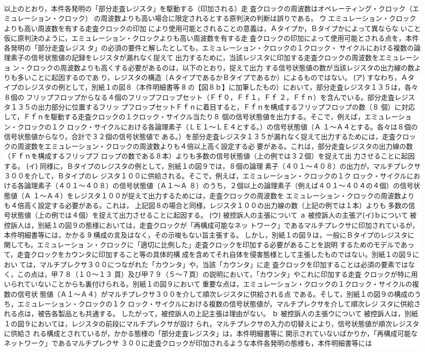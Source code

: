  以上のとおり，本件各発明の「部分走査レジスタ」を駆動する（印加される）走
査クロックの周波数はオペレーティング・クロック（エミュレーション・クロック）
の周波数よりも高い場合に限定されるとする原判決の判断は誤りである。 
 ウ エミュレーション・クロックよりも高い周波数を有する走査クロックの印加
により使用可能とされることの意義は，Ａタイプか，Ｂタイプかによって異ならな
いこと 
 仮に原判決のように，エミュレーション・クロックよりも高い周波数を有する走
査クロックの印加によって使用可能とされる点を，本件各発明の「部分走査レジス
タ」の必須の要件と解したとしても，エミュレーション・クロックの１クロック・
サイクルにおける複数の論理素子の信号状態値の記録をレジスタが漏れなく捉えて
出力するために，当該レジスタに印加する走査クロックの周波数をエミュレーショ
ン・クロックの周波数よりも高くする必要があるのは，以下のとおり，捉えて出力
する信号状態値の数が当該レジスタの出力線の数よりも多いことに起因するのであ
り，レジスタの構造（ＡタイプであるかＢタイプであるか）によるものではない。 
 (ア) すなわち，Ａタイプのレジスタの例として，別紙１の図８（本件明細書等
8 
の【図８ｂ】に加筆したもの）において，部分走査レジスタ１３５は，各々８個の
フリップフロップからなる４個のフリップフロップセット（Ｆｆ０，Ｆｆ１，Ｆｆ
２，Ｆｆｎ）を含んでいる。部分走査レジスタ１３５の出力部分に位置するフリッ
プフロップセットＦｆｎに着目すると，Ｆｆｎを構成するフリップフロップの数（８
個）に対応して，Ｆｆｎを駆動する走査クロックの１クロック・サイクル当たり８
個の信号状態値を出力する。そこで，例えば，エミュレーション・クロックの１ク
ロック・サイクルにおける各論理素子（ＬＥ１～ＬＥ４とする。）の信号状態値（Ａ
１～Ａ４とする。各々は８個の信号状態値からなり，合計で３２個の信号状態値で
ある。）を部分走査レジスタ１３５が漏れなく捉えて出力するためには，走査クロッ
クの周波数をエミュレーション・クロックの周波数よりも４倍以上高く設定する必
要がある。これは，部分走査レジスタの出力線の数（Ｆｆｎを構成するフリップフ
ロップの数である８本）よりも多数の信号状態値（上の例では３２個）を捉えて出
力させることに起因する。 
 (イ) 同様に，Ｂタイプのレジスタの例として，別紙１の図９では，８個の論理
素子（４０１～４０８）の出力が，マルチプレクサ３００を介して，Ｂタイプのレ
ジスタ１００に供給される。そこで，例えば，エミュレーション・クロックの１ク
ロック・サイクルにおける各論理素子（４０１～４０８）の信号状態値（Ａ１～Ａ
８）のうち，２個以上の論理素子（例えば４０１～４０４の４個）の信号状態値（Ａ
１～Ａ４）をレジスタ１００が捉えて出力するためには，走査クロックの周波数を
エミュレーション・クロックの周波数よりも４倍高く設定する必要がある。これは，
上記図８の場合と同様，レジスタ１００の出力線の数（上記の例では１本）よりも
多数の信号状態値（上の例では４個）を捉えて出力させることに起因する。 
 (ウ) 被控訴人の主張について 
 ａ 被控訴人の主張ア(イ)ｂについて 
 被控訴人は，別紙１の図９の態様においては，走査クロックが「再構成可能なネッ
トワーク」であるマルチプレクサに印加されているが，本件明細書等には，かかる
9 
構成の言及はなく，その示唆もない旨主張する。 
 しかし，別紙１の図９は，一般にＢタイプのレジスタに関しても，エミュレーショ
ン・クロックに「適切に比例した」走査クロックを印加する必要があることを説明
するためのモデルであって，走査クロックをカウンタに印加すること等の具体的構
成を含めてそれ自体を侵害態様として主張したものではない。別紙１の図９におい
ては，マルチプレクサ３００につながれた「カウンタ」や，当該「カウンタ」に走
査クロックを印加することは必須の要素ではなく，この点は，甲７８（１０～１３
頁）及び甲７９（５～７頁）の説明において，「カウンタ」やこれに印加する走査
クロックが特に用いられていないことからも裏付けられる。別紙１の図９において
重要な点は，エミュレーション・クロックの１クロック・サイクルの複数の信号状
態値（Ａ１～Ａ４）がマルチプレクサ３００を介して順次レジスタに供給される点
である。そして，別紙１の図９の構成のうち，エミュレーション・クロックの１ク
ロック・サイクルにおける複数の信号状態値が，マルチプレクサを介して順次レジ
スタに供給される点は，被告各製品とも共通する。 
 したがって，被控訴人の上記主張は理由がない。 
 ｂ 被控訴人の主張ウについて 
 被控訴人は，別紙１の図９においては，レジスタの前段にマルチプレクサが設け
られ，マルチプレクサの入力の切替えにより，信号状態値が順次レジスタに供給さ
れる構成とされているが，かかる態様の「部分走査レジスタ」は，本件明細書等に
開示されていないばかりか，「再構成可能なネットワーク」であるマルチプレクサ
３００に走査クロックが印加されるような本件各発明の態様も，本件明細書等には